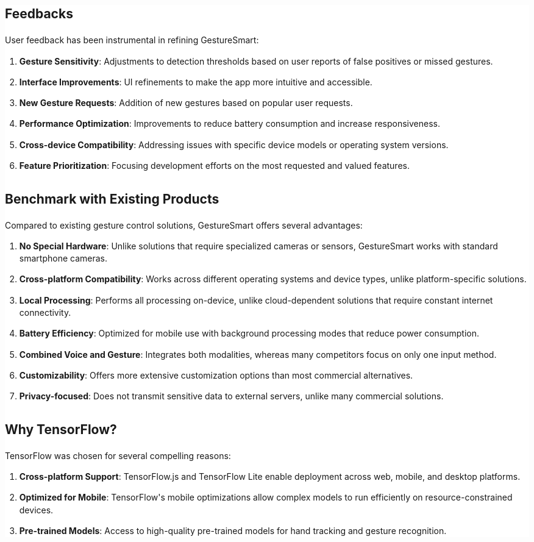 ## Feedbacks

User feedback has been instrumental in refining GestureSmart:

1. **Gesture Sensitivity**: Adjustments to detection thresholds based on user reports of false positives or missed gestures.

2. **Interface Improvements**: UI refinements to make the app more intuitive and accessible.

3. **New Gesture Requests**: Addition of new gestures based on popular user requests.

4. **Performance Optimization**: Improvements to reduce battery consumption and increase responsiveness.

5. **Cross-device Compatibility**: Addressing issues with specific device models or operating system versions.

6. **Feature Prioritization**: Focusing development efforts on the most requested and valued features.

## Benchmark with Existing Products

Compared to existing gesture control solutions, GestureSmart offers several advantages:

1. **No Special Hardware**: Unlike solutions that require specialized cameras or sensors, GestureSmart works with standard smartphone cameras.

2. **Cross-platform Compatibility**: Works across different operating systems and device types, unlike platform-specific solutions.

3. **Local Processing**: Performs all processing on-device, unlike cloud-dependent solutions that require constant internet connectivity.

4. **Battery Efficiency**: Optimized for mobile use with background processing modes that reduce power consumption.

5. **Combined Voice and Gesture**: Integrates both modalities, whereas many competitors focus on only one input method.

6. **Customizability**: Offers more extensive customization options than most commercial alternatives.

7. **Privacy-focused**: Does not transmit sensitive data to external servers, unlike many commercial solutions.

## Why TensorFlow?

TensorFlow was chosen for several compelling reasons:

1. **Cross-platform Support**: TensorFlow.js and TensorFlow Lite enable deployment across web, mobile, and desktop platforms.

2. **Optimized for Mobile**: TensorFlow's mobile optimizations allow complex models to run efficiently on resource-constrained devices.

3. **Pre-trained Models**: Access to high-quality pre-trained models for hand tracking and gesture recognition.
